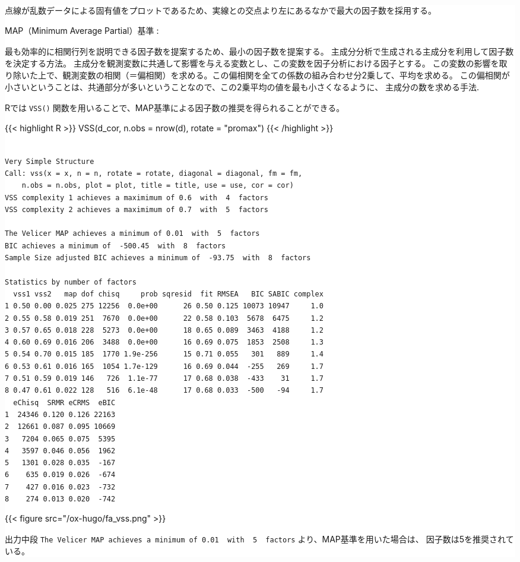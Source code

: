 点線が乱数データによる固有値をプロットであるため、実線との交点より左にあるなかで最大の因子数を採用する。

MAP（Minimum Average Partial）基準
:

最も効率的に相関行列を説明できる因子数を提案するため、最小の因子数を提案する。
主成分分析で生成される主成分を利用して因子数を決定する方法。
主成分を観測変数に共通して影響を与える変数とし、この変数を因子分析における因子とする。
この変数の影響を取り除いた上で、観測変数の相関（＝偏相関）を求める。この偏相関を全ての係数の組み合わせ分2乗して、平均を求める。
この偏相関が小さいということは、共通部分が多いということなので、この2乗平均の値を最も小さくなるように、
主成分の数を求める手法.

Rでは `VSS()` 関数を用いることで、MAP基準による因子数の推奨を得られることができる。

{{< highlight R >}}
VSS(d_cor, n.obs = nrow(d), rotate = "promax")
{{< /highlight >}}

```text

Very Simple Structure
Call: vss(x = x, n = n, rotate = rotate, diagonal = diagonal, fm = fm,
    n.obs = n.obs, plot = plot, title = title, use = use, cor = cor)
VSS complexity 1 achieves a maximimum of 0.6  with  4  factors
VSS complexity 2 achieves a maximimum of 0.7  with  5  factors

The Velicer MAP achieves a minimum of 0.01  with  5  factors
BIC achieves a minimum of  -500.45  with  8  factors
Sample Size adjusted BIC achieves a minimum of  -93.75  with  8  factors

Statistics by number of factors
  vss1 vss2   map dof chisq     prob sqresid  fit RMSEA   BIC SABIC complex
1 0.50 0.00 0.025 275 12256  0.0e+00      26 0.50 0.125 10073 10947     1.0
2 0.55 0.58 0.019 251  7670  0.0e+00      22 0.58 0.103  5678  6475     1.2
3 0.57 0.65 0.018 228  5273  0.0e+00      18 0.65 0.089  3463  4188     1.2
4 0.60 0.69 0.016 206  3488  0.0e+00      16 0.69 0.075  1853  2508     1.3
5 0.54 0.70 0.015 185  1770 1.9e-256      15 0.71 0.055   301   889     1.4
6 0.53 0.61 0.016 165  1054 1.7e-129      16 0.69 0.044  -255   269     1.7
7 0.51 0.59 0.019 146   726  1.1e-77      17 0.68 0.038  -433    31     1.7
8 0.47 0.61 0.022 128   516  6.1e-48      17 0.68 0.033  -500   -94     1.7
  eChisq  SRMR eCRMS  eBIC
1  24346 0.120 0.126 22163
2  12661 0.087 0.095 10669
3   7204 0.065 0.075  5395
4   3597 0.046 0.056  1962
5   1301 0.028 0.035  -167
6    635 0.019 0.026  -674
7    427 0.016 0.023  -732
8    274 0.013 0.020  -742
```

{{< figure src="/ox-hugo/fa_vss.png" >}}

出力中段 `The Velicer MAP achieves a minimum of 0.01  with  5  factors` より、MAP基準を用いた場合は、
因子数は5を推奨されている。
